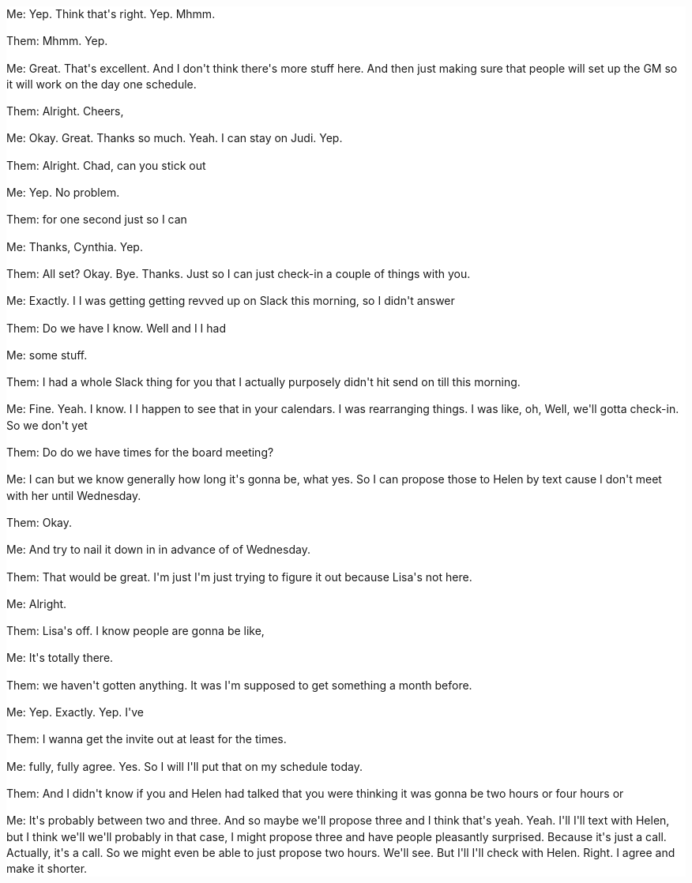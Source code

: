 Me: Yep. Think that's right. Yep. Mhmm.

Them: Mhmm. Yep.

Me: Great. That's excellent. And I don't think there's more stuff here. And then just making sure that people will set up the GM so it will work on the day one schedule.

Them: Alright. Cheers,

Me: Okay. Great. Thanks so much. Yeah. I can stay on Judi. Yep.

Them: Alright. Chad, can you stick out

Me: Yep. No problem.

Them: for one second just so I can

Me: Thanks, Cynthia. Yep.

Them: All set? Okay. Bye. Thanks. Just so I can just check\-in a couple of things with you.

Me: Exactly. I I was getting getting revved up on Slack this morning, so I didn't answer

Them: Do we have I know. Well and I I had

Me: some stuff.

Them: I had a whole Slack thing for you that I actually purposely didn't hit send on till this morning.

Me: Fine. Yeah. I know. I I happen to see that in your calendars. I was rearranging things. I was like, oh, Well, we'll gotta check\-in. So we don't yet

Them: Do do we have times for the board meeting?

Me: I can but we know generally how long it's gonna be, what yes. So I can propose those to Helen by text cause I don't meet with her until Wednesday.

Them: Okay.

Me: And try to nail it down in in advance of of Wednesday.

Them: That would be great. I'm just I'm just trying to figure it out because Lisa's not here.

Me: Alright.

Them: Lisa's off. I know people are gonna be like,

Me: It's totally there.

Them: we haven't gotten anything. It was I'm supposed to get something a month before.

Me: Yep. Exactly. Yep. I've

Them: I wanna get the invite out at least for the times.

Me: fully, fully agree. Yes. So I will I'll put that on my schedule today.

Them: And I didn't know if you and Helen had talked that you were thinking it was gonna be two hours or four hours or

Me: It's probably between two and three. And so maybe we'll propose three and I think that's yeah. Yeah. I'll I'll text with Helen, but I think we'll we'll probably in that case, I might propose three and have people pleasantly surprised. Because it's just a call. Actually, it's a call. So we might even be able to just propose two hours. We'll see. But I'll I'll check with Helen. Right. I agree and make it shorter.
